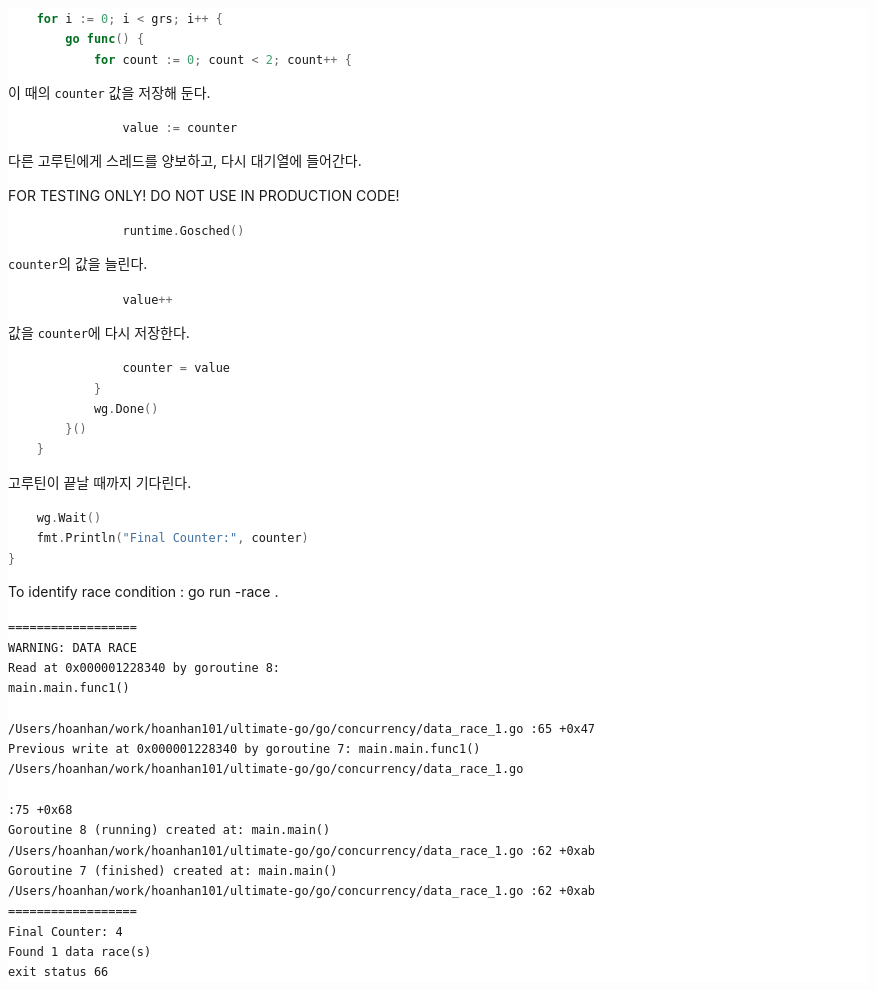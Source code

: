 ```go
    for i := 0; i < grs; i++ {
        go func() {
            for count := 0; count < 2; count++ {
```

이 때의 `counter` 값을 저장해 둔다.

```go
                value := counter
```

다른 고루틴에게 스레드를 양보하고, 다시 대기열에 들어간다.

FOR TESTING ONLY! DO NOT USE IN PRODUCTION CODE!

```go
                runtime.Gosched()
```

`counter`의 값을 늘린다.

```go
                value++
```

값을 `counter`에 다시 저장한다.

```go
                counter = value
            }
            wg.Done()
        }()
    }
```

고루틴이 끝날 때까지 기다린다.

```go
    wg.Wait()
    fmt.Println("Final Counter:", counter)
}
```

To identify race condition : go run -race .

```text
==================
WARNING: DATA RACE
Read at 0x000001228340 by goroutine 8:
main.main.func1()

/Users/hoanhan/work/hoanhan101/ultimate-go/go/concurrency/data_race_1.go :65 +0x47
Previous write at 0x000001228340 by goroutine 7: main.main.func1()
/Users/hoanhan/work/hoanhan101/ultimate-go/go/concurrency/data_race_1.go

:75 +0x68
Goroutine 8 (running) created at: main.main()
/Users/hoanhan/work/hoanhan101/ultimate-go/go/concurrency/data_race_1.go :62 +0xab
Goroutine 7 (finished) created at: main.main()
/Users/hoanhan/work/hoanhan101/ultimate-go/go/concurrency/data_race_1.go :62 +0xab
==================
Final Counter: 4
Found 1 data race(s)
exit status 66
```
